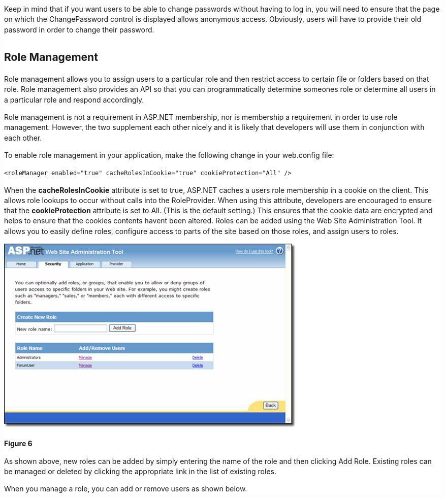 Keep in mind that if you want users to be able to change passwords without having to log in, you will need to ensure that the page on which the ChangePassword control is displayed allows anonymous access. Obviously, users will have to provide their old password in order to change their password.

## Role Management

Role management allows you to assign users to a particular role and then restrict access to certain file or folders based on that role. Role management also provides an API so that you can programmatically determine someones role or determine all users in a particular role and respond accordingly.

Role management is not a requirement in ASP.NET membership, nor is membership a requirement in order to use role management. However, the two supplement each other nicely and it is likely that developers will use them in conjunction with each other.

To enable role management in your application, make the following change in your web.config file:

    <roleManager enabled="true" cacheRolesInCookie="true" cookieProtection="All" />

When the **cacheRolesInCookie** attribute is set to true, ASP.NET caches a users role membership in a cookie on the client. This allows role lookups to occur without calls into the RoleProvider. When using this attribute, developers are encouraged to ensure that the **cookieProtection** attribute is set to All. (This is the default setting.) This ensures that the cookie data are encrypted and helps to ensure that the cookies contents havent been altered. Roles can be added using the Web Site Administration Tool. It allows you to easily define roles, configure access to parts of the site based on those roles, and assign users to roles.


![](membership/_static/image6.jpg)

**Figure 6**


As shown above, new roles can be added by simply entering the name of the role and then clicking Add Role. Existing roles can be managed or deleted by clicking the appropriate link in the list of existing roles.

When you manage a role, you can add or remove users as shown below.
